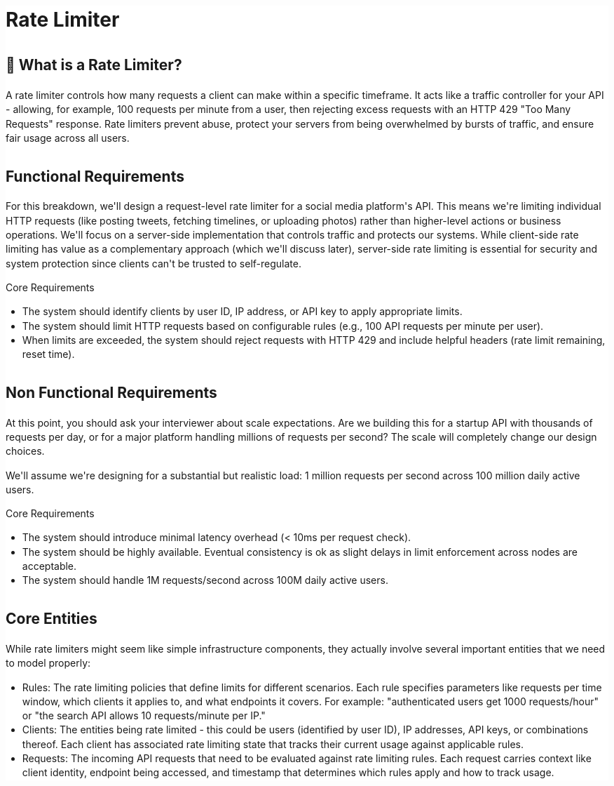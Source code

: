 # Rate Limiter

## 🚦 What is a Rate Limiter?

A rate limiter controls how many requests a client can make within a specific timeframe. It acts like a traffic controller for your API - allowing, for example, 100 requests per minute from a user, then rejecting excess requests with an HTTP 429 "Too Many Requests" response. Rate limiters prevent abuse, protect your servers from being overwhelmed by bursts of traffic, and ensure fair usage across all users.

## Functional Requirements

For this breakdown, we'll design a request-level rate limiter for a social media platform's API. This means we're limiting individual HTTP requests (like posting tweets, fetching timelines, or uploading photos) rather than higher-level actions or business operations. We'll focus on a server-side implementation that controls traffic and protects our systems. While client-side rate limiting has value as a complementary approach (which we'll discuss later), server-side rate limiting is essential for security and system protection since clients can't be trusted to self-regulate.

Core Requirements

- The system should identify clients by user ID, IP address, or API key to apply appropriate limits.
- The system should limit HTTP requests based on configurable rules (e.g., 100 API requests per minute per user).
- When limits are exceeded, the system should reject requests with HTTP 429 and include helpful headers (rate limit remaining, reset time).

## Non Functional Requirements

At this point, you should ask your interviewer about scale expectations. Are we building this for a startup API with thousands of requests per day, or for a major platform handling millions of requests per second? The scale will completely change our design choices.

We'll assume we're designing for a substantial but realistic load: 1 million requests per second across 100 million daily active users.

Core Requirements

- The system should introduce minimal latency overhead (< 10ms per request check).
- The system should be highly available. Eventual consistency is ok as slight delays in limit enforcement across nodes are acceptable.
- The system should handle 1M requests/second across 100M daily active users.

## Core Entities

While rate limiters might seem like simple infrastructure components, they actually involve several important entities that we need to model properly:

- Rules: The rate limiting policies that define limits for different scenarios. Each rule specifies parameters like requests per time window, which clients it applies to, and what endpoints it covers. For example: "authenticated users get 1000 requests/hour" or "the search API allows 10 requests/minute per IP."
- Clients: The entities being rate limited - this could be users (identified by user ID), IP addresses, API keys, or combinations thereof. Each client has associated rate limiting state that tracks their current usage against applicable rules.
- Requests: The incoming API requests that need to be evaluated against rate limiting rules. Each request carries context like client identity, endpoint being accessed, and timestamp that determines which rules apply and how to track usage.
